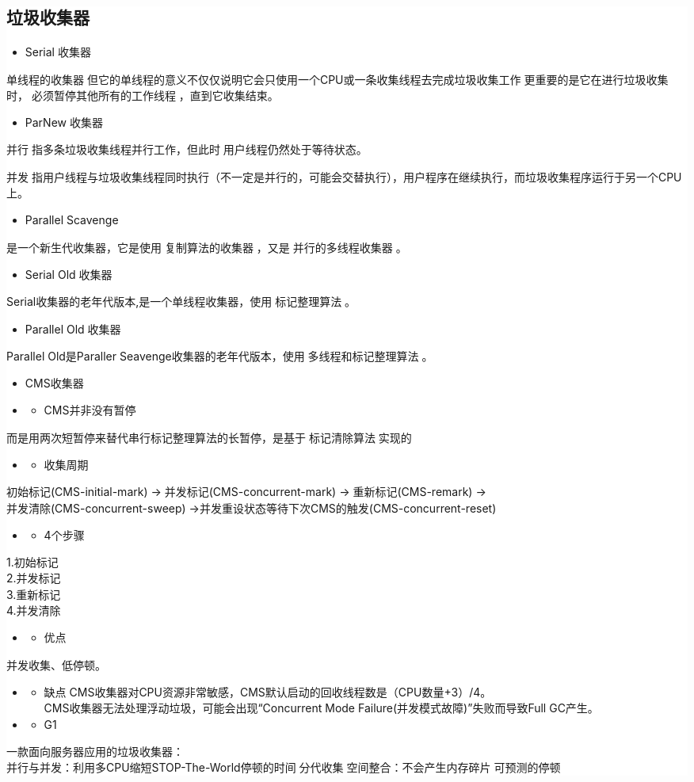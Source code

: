 ## 垃圾收集器

* Serial 收集器  

单线程的收集器
但它的单线程的意义不仅仅说明它会只使用一个CPU或一条收集线程去完成垃圾收集工作
更重要的是它在进行垃圾收集时， 必须暂停其他所有的工作线程 ，直到它收集结束。

* ParNew 收集器  

并行
指多条垃圾收集线程并行工作，但此时 用户线程仍然处于等待状态。  

并发
指用户线程与垃圾收集线程同时执行（不一定是并行的，可能会交替执行），用户程序在继续执行，而垃圾收集程序运行于另一个CPU上。  

* Parallel Scavenge  

是一个新生代收集器，它是使用 复制算法的收集器 ，又是 并行的多线程收集器 。  

* Serial Old 收集器  

Serial收集器的老年代版本,是一个单线程收集器，使用 标记整理算法 。  

* Parallel Old 收集器  

Parallel Old是Paraller Seavenge收集器的老年代版本，使用 多线程和标记整理算法 。  

* CMS收集器  

* * CMS并非没有暂停  

而是用两次短暂停来替代串行标记整理算法的长暂停，是基于 标记清除算法 实现的  

* * 收集周期  

初始标记(CMS-initial-mark) -> 并发标记(CMS-concurrent-mark) -> 重新标记(CMS-remark) ->   
并发清除(CMS-concurrent-sweep) ->并发重设状态等待下次CMS的触发(CMS-concurrent-reset)  

* * 4个步骤  

1.初始标记  
2.并发标记  
3.重新标记  
4.并发清除  

* * 优点  
 
并发收集、低停顿。  

* * 缺点
CMS收集器对CPU资源非常敏感，CMS默认启动的回收线程数是（CPU数量+3）/4。  
CMS收集器无法处理浮动垃圾，可能会出现“Concurrent Mode Failure(并发模式故障)”失败而导致Full GC产生。  

* * G1  

一款面向服务器应用的垃圾收集器：  
并行与并发：利用多CPU缩短STOP-The-World停顿的时间
分代收集
空间整合：不会产生内存碎片
可预测的停顿  
